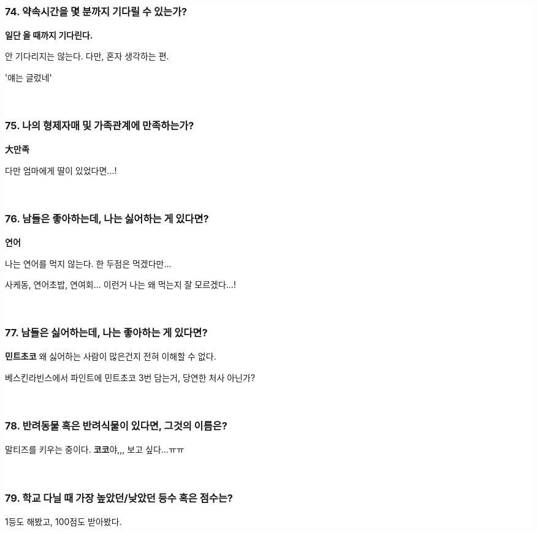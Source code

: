 
### 74. 약속시간을 몇 분까지 기다릴 수 있는가?


**일단 올 때까지 기다린다.**


안 기다리지는 않는다. 다만, 혼자 생각하는 편.


'얘는 글렀네'


　


### 75. 나의 형제자매 및 가족관계에 만족하는가?


**大만족**


다만 엄마에게 딸이 있었다면...!


　


### 76. 남들은 좋아하는데, 나는 싫어하는 게 있다면?


**연어**


나는 연어를 먹지 않는다. 한 두점은 먹겠다만...


사케동, 연어초밥, 연여회... 이런거 나는 왜 먹는지 잘 모르겠다...!


　


### 77. 남들은 싫어하는데, 나는 좋아하는 게 있다면?


**민트초코** 왜 싫어하는 사람이 많은건지 전혀 이해할 수 없다.


베스킨라빈스에서 파인트에 민트초코 3번 담는거, 당연한 처사 아닌가?


　


### 78. 반려동물 혹은 반려식물이 있다면, 그것의 이름은?


말티즈를 키우는 중이다. **코코**야,,, 보고 싶다...ㅠㅠ


　


### 79. 학교 다닐 때 가장 높았던/낮았던 등수 혹은 점수는?


1등도 해봤고, 100점도 받아봤다.


